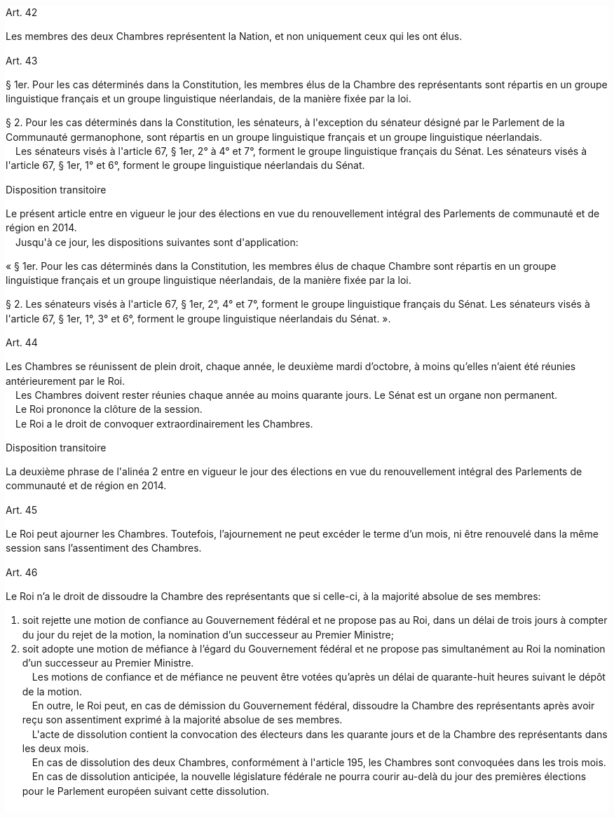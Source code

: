 <span class="code">  Art. 42  </span>

Les membres des deux Chambres représentent la Nation, et non uniquement ceux qui les ont élus.

<span class="code">  Art. 43  </span>

§ 1er. Pour les cas déterminés dans la Constitution, les membres élus de la Chambre des représentants sont répartis en un groupe linguistique français et un groupe linguistique néerlandais, de la manière fixée par la loi.

§ 2. Pour les cas déterminés dans la Constitution, les sénateurs, à l'exception du sénateur désigné par le Parlement de la Communauté germanophone, sont répartis en un groupe linguistique français et un groupe linguistique néerlandais.<br/>
&emsp;Les sénateurs visés à l'article 67, § 1er, 2° à 4° et 7°, forment le groupe linguistique français du Sénat. Les sénateurs visés à l'article 67, § 1er, 1° et 6°, forment le groupe linguistique néerlandais du Sénat.

<span class="code">  Disposition transitoire  </span>

Le présent article entre en vigueur le jour des élections en vue du renouvellement intégral des Parlements de communauté et de région en 2014.<br/>
&emsp;Jusqu'à ce jour, les dispositions suivantes sont d'application:


« § 1er. Pour les cas déterminés dans la Constitution, les membres élus de chaque Chambre sont répartis en un groupe linguistique français et un groupe linguistique néerlandais, de la manière fixée par la loi.

§ 2. Les sénateurs visés à l'article 67, § 1er, 2°, 4° et 7°, forment le groupe linguistique français du Sénat. Les sénateurs visés à l'article 67, § 1er, 1°, 3° et 6°, forment le groupe linguistique néerlandais du Sénat. ».

<span class="code">  Art. 44  </span>

Les Chambres se réunissent de plein droit, chaque année, le deuxième mardi d’octobre, à moins qu’elles n’aient été réunies antérieurement par le Roi.<br/>
&emsp;Les Chambres doivent rester réunies chaque année au moins quarante jours. Le Sénat est un organe non permanent.<br/>
&emsp;Le Roi prononce la clôture de la session. <br/>
&emsp;Le Roi a le droit de convoquer extraordinairement les Chambres.

<span class="code">  Disposition transitoire  </span>

La deuxième phrase de l'alinéa 2 entre en vigueur le jour des élections en vue du renouvellement intégral des Parlements de communauté et de région en 2014.

<span class="code">  Art. 45  </span>

Le Roi peut ajourner les Chambres. Toutefois, l’ajournement ne peut excéder le terme d’un mois, ni être renouvelé dans la même session sans l’assentiment des Chambres.

<span class="code">  Art. 46  </span>

<p class="no-bottom-margin">Le Roi n’a le droit de dissoudre la Chambre des représentants que si celle-ci, à la majorité absolue de ses membres:</p>

1. soit rejette une motion de confiance au Gouvernement fédéral et ne propose pas au Roi, dans un délai de trois jours à compter du jour du rejet de la motion, la nomination d’un successeur au Premier Ministre;<br/>
2. soit adopte une motion de méfiance à l’égard du Gouvernement fédéral et ne propose pas simultanément au Roi la nomination d’un successeur au Premier Ministre.<br/>
&emsp;Les motions de confiance et de méfiance ne peuvent être votées qu’après un délai de quarante-huit heures suivant le dépôt de la motion.<br/>
&emsp;En outre, le Roi peut, en cas de démission du Gouvernement fédéral, dissoudre la Chambre des représentants après avoir reçu son assentiment exprimé à la majorité absolue de ses membres.<br/>
&emsp;L'acte de dissolution contient la convocation des électeurs dans les quarante jours et de la Chambre des représentants dans les deux mois.<br/>
&emsp;En cas de dissolution des deux Chambres, conformément à l'article 195, les Chambres sont convoquées dans les trois mois.<br/>
&emsp;En cas de dissolution anticipée, la nouvelle législature fédérale ne pourra courir au-delà du jour des premières élections pour le Parlement européen suivant cette dissolution.<br/><br/>
